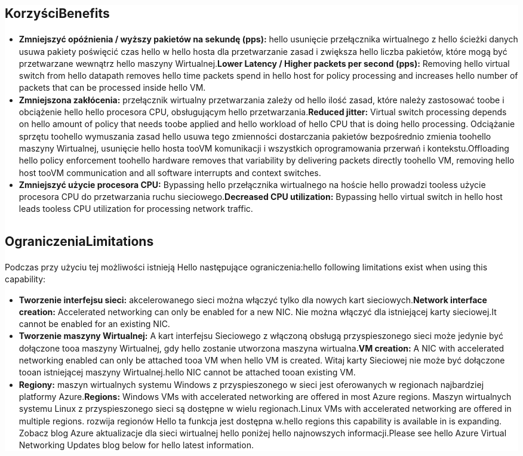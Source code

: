 ## <a name="benefits"></a><span data-ttu-id="148d3-122">Korzyści</span><span class="sxs-lookup"><span data-stu-id="148d3-122">Benefits</span></span>
* <span data-ttu-id="148d3-123">**Zmniejszyć opóźnienia / wyższy pakietów na sekundę (pps):** hello usunięcie przełącznika wirtualnego z hello ścieżki danych usuwa pakiety poświęcić czas hello w hello hosta dla przetwarzanie zasad i zwiększa hello liczba pakietów, które mogą być przetwarzane wewnątrz hello maszyny Wirtualnej.</span><span class="sxs-lookup"><span data-stu-id="148d3-123">**Lower Latency / Higher packets per second (pps):** Removing hello virtual switch from hello datapath removes hello time packets spend in hello host for policy processing and increases hello number of packets that can be processed inside hello VM.</span></span>
* <span data-ttu-id="148d3-124">**Zmniejszona zakłócenia:** przełącznik wirtualny przetwarzania zależy od hello ilość zasad, które należy zastosować toobe i obciążenie hello hello procesora CPU, obsługującym hello przetwarzania.</span><span class="sxs-lookup"><span data-stu-id="148d3-124">**Reduced jitter:** Virtual switch processing depends on hello amount of policy that needs toobe applied and hello workload of hello CPU that is doing hello processing.</span></span> <span data-ttu-id="148d3-125">Odciążanie sprzętu toohello wymuszania zasad hello usuwa tego zmienności dostarczania pakietów bezpośrednio zmienia toohello maszyny Wirtualnej, usunięcie hello hosta tooVM komunikacji i wszystkich oprogramowania przerwań i kontekstu.</span><span class="sxs-lookup"><span data-stu-id="148d3-125">Offloading hello policy enforcement toohello hardware removes that variability by delivering packets directly toohello VM, removing hello host tooVM communication and all software interrupts and context switches.</span></span>
* <span data-ttu-id="148d3-126">**Zmniejszyć użycie procesora CPU:** Bypassing hello przełącznika wirtualnego na hoście hello prowadzi tooless użycie procesora CPU do przetwarzania ruchu sieciowego.</span><span class="sxs-lookup"><span data-stu-id="148d3-126">**Decreased CPU utilization:** Bypassing hello virtual switch in hello host leads tooless CPU utilization for processing network traffic.</span></span>

## <span data-ttu-id="148d3-127"><a name="Limitations"></a>Ograniczenia</span><span class="sxs-lookup"><span data-stu-id="148d3-127"><a name="Limitations"></a>Limitations</span></span>
<span data-ttu-id="148d3-128">Podczas przy użyciu tej możliwości istnieją Hello następujące ograniczenia:</span><span class="sxs-lookup"><span data-stu-id="148d3-128">hello following limitations exist when using this capability:</span></span>

* <span data-ttu-id="148d3-129">**Tworzenie interfejsu sieci:** akcelerowanego sieci można włączyć tylko dla nowych kart sieciowych.</span><span class="sxs-lookup"><span data-stu-id="148d3-129">**Network interface creation:** Accelerated networking can only be enabled for a new NIC.</span></span> <span data-ttu-id="148d3-130">Nie można włączyć dla istniejącej karty sieciowej.</span><span class="sxs-lookup"><span data-stu-id="148d3-130">It cannot be enabled for an existing NIC.</span></span>
* <span data-ttu-id="148d3-131">**Tworzenie maszyny Wirtualnej:** A kart interfejsu Sieciowego z włączoną obsługą przyspieszonego sieci może jedynie być dołączone tooa maszyny Wirtualnej, gdy hello zostanie utworzona maszyna wirtualna.</span><span class="sxs-lookup"><span data-stu-id="148d3-131">**VM creation:** A NIC with accelerated networking enabled can only be attached tooa VM when hello VM is created.</span></span> <span data-ttu-id="148d3-132">Witaj karty Sieciowej nie może być dołączone tooan istniejącej maszyny Wirtualnej.</span><span class="sxs-lookup"><span data-stu-id="148d3-132">hello NIC cannot be attached tooan existing VM.</span></span>
* <span data-ttu-id="148d3-133">**Regiony:** maszyn wirtualnych systemu Windows z przyspieszonego w sieci jest oferowanych w regionach najbardziej platformy Azure.</span><span class="sxs-lookup"><span data-stu-id="148d3-133">**Regions:** Windows VMs with accelerated networking are offered in most Azure regions.</span></span> <span data-ttu-id="148d3-134">Maszyn wirtualnych systemu Linux z przyspieszonego sieci są dostępne w wielu regionach.</span><span class="sxs-lookup"><span data-stu-id="148d3-134">Linux VMs with accelerated networking are offered in multiple regions.</span></span> <span data-ttu-id="148d3-135">rozwija regionów Hello ta funkcja jest dostępna w.</span><span class="sxs-lookup"><span data-stu-id="148d3-135">hello regions this capability is available in is expanding.</span></span> <span data-ttu-id="148d3-136">Zobacz blog Azure aktualizacje dla sieci wirtualnej hello poniżej hello najnowszych informacji.</span><span class="sxs-lookup"><span data-stu-id="148d3-136">Please see hello Azure Virtual Networking Updates blog below for hello latest information.</span></span>   